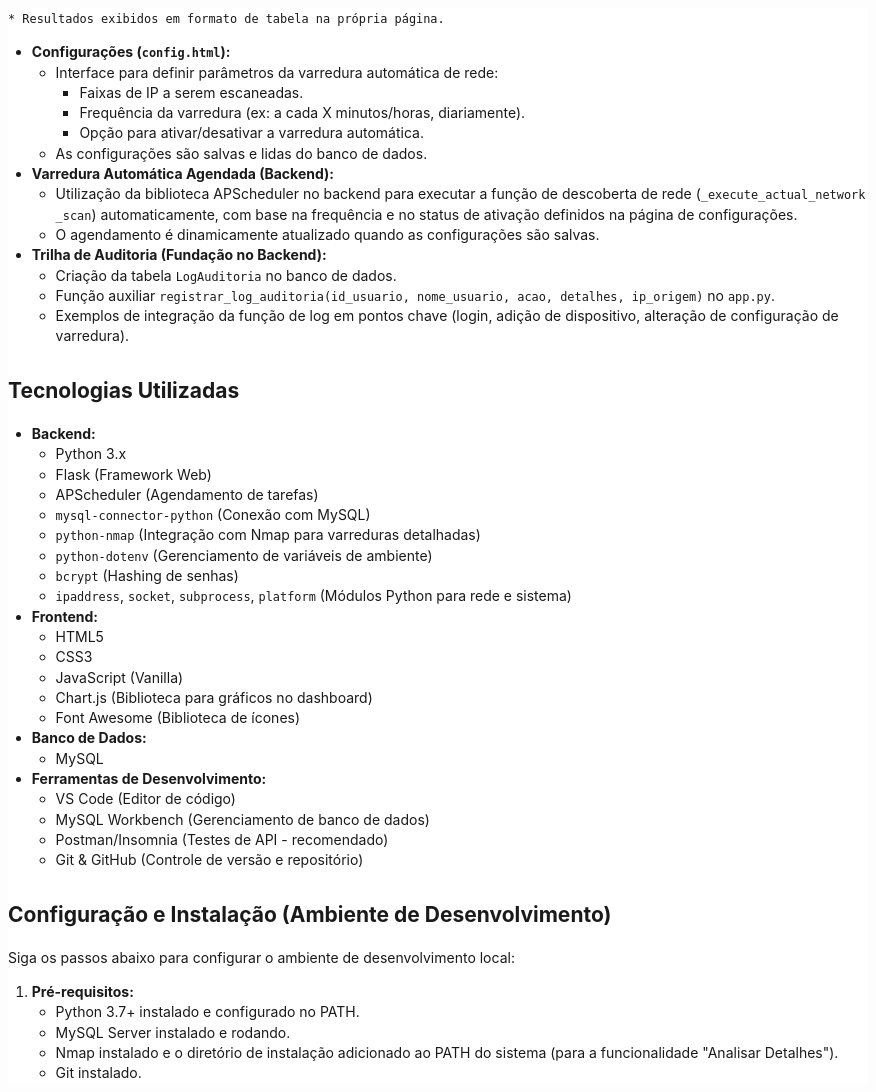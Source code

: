     * Resultados exibidos em formato de tabela na própria página.
* **Configurações (`config.html`):**
    * Interface para definir parâmetros da varredura automática de rede:
        * Faixas de IP a serem escaneadas.
        * Frequência da varredura (ex: a cada X minutos/horas, diariamente).
        * Opção para ativar/desativar a varredura automática.
    * As configurações são salvas e lidas do banco de dados.
* **Varredura Automática Agendada (Backend):**
    * Utilização da biblioteca APScheduler no backend para executar a função de descoberta de rede (`_execute_actual_network_scan`) automaticamente, com base na frequência e no status de ativação definidos na página de configurações.
    * O agendamento é dinamicamente atualizado quando as configurações são salvas.
* **Trilha de Auditoria (Fundação no Backend):**
    * Criação da tabela `LogAuditoria` no banco de dados.
    * Função auxiliar `registrar_log_auditoria(id_usuario, nome_usuario, acao, detalhes, ip_origem)` no `app.py`.
    * Exemplos de integração da função de log em pontos chave (login, adição de dispositivo, alteração de configuração de varredura).

## Tecnologias Utilizadas

* **Backend:**
    * Python 3.x
    * Flask (Framework Web)
    * APScheduler (Agendamento de tarefas)
    * `mysql-connector-python` (Conexão com MySQL)
    * `python-nmap` (Integração com Nmap para varreduras detalhadas)
    * `python-dotenv` (Gerenciamento de variáveis de ambiente)
    * `bcrypt` (Hashing de senhas)
    * `ipaddress`, `socket`, `subprocess`, `platform` (Módulos Python para rede e sistema)
* **Frontend:**
    * HTML5
    * CSS3
    * JavaScript (Vanilla)
    * Chart.js (Biblioteca para gráficos no dashboard)
    * Font Awesome (Biblioteca de ícones)
* **Banco de Dados:**
    * MySQL
* **Ferramentas de Desenvolvimento:**
    * VS Code (Editor de código)
    * MySQL Workbench (Gerenciamento de banco de dados)
    * Postman/Insomnia (Testes de API - recomendado)
    * Git & GitHub (Controle de versão e repositório)

## Configuração e Instalação (Ambiente de Desenvolvimento)

Siga os passos abaixo para configurar o ambiente de desenvolvimento local:

1.  **Pré-requisitos:**
    * Python 3.7+ instalado e configurado no PATH.
    * MySQL Server instalado e rodando.
    * Nmap instalado e o diretório de instalação adicionado ao PATH do sistema (para a funcionalidade "Analisar Detalhes").
    * Git instalado.
